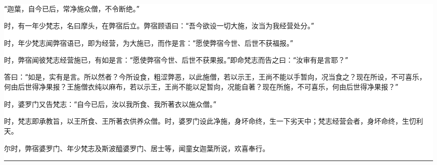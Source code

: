 “迦葉，自今已后，常净施众僧，不令断绝。”

时，有一年少梵志，名曰摩头，在弊宿后立。弊宿顾语曰：“吾今欲设一切大施，汝当为我经营处分。”

时，年少梵志闻弊宿语已，即为经营，为大施已，而作是言：“愿使弊宿今世、后世不获福报。”

时，弊宿闻彼梵志经营施已，有如是言：“愿使弊宿今世、后世不获果报。”即命梵志而告之曰：“汝审有是言耶？”

答曰：“如是，实有是言。所以然者？今所设食，粗涩弊恶，以此施僧，若以示王，王尚不能以手暂向，况当食之？现在所设，不可喜乐，何由后世得净果报？王施僧衣纯以麻布，若以示王，王尚不能以足暂向，况能自著？现在所施，不可喜乐，何由后世得净果报？”

时，婆罗门又告梵志：“自今已后，汝以我所食、我所著衣以施众僧。”

时，梵志即承教旨，以王所食、王所著衣供养众僧。时，婆罗门设此净施，身坏命终，生一下劣天中；梵志经营会者，身坏命终，生忉利天。

尔时，弊宿婆罗门、年少梵志及斯波醯婆罗门、居士等，闻童女迦葉所说，欢喜奉行。

---

